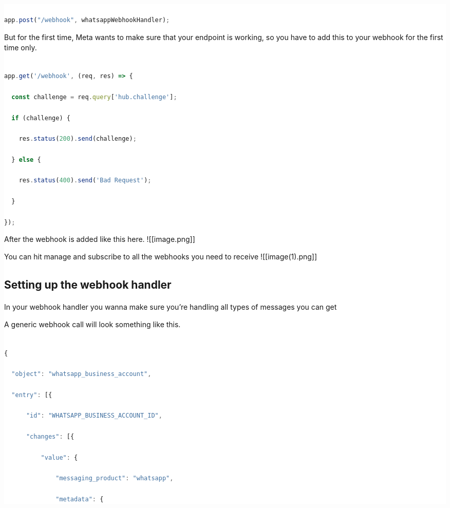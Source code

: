 
```jsx

app.post("/webhook", whatsappWebhookHandler);

```

  

But for the first time, Meta wants to make sure that your endpoint is working, so you have to add this to your webhook for the first time only.

  

```jsx

app.get('/webhook', (req, res) => {

  const challenge = req.query['hub.challenge'];

  if (challenge) {

    res.status(200).send(challenge);

  } else {

    res.status(400).send('Bad Request');

  }

});

```

  
After the webhook is added like this here.
![[image.png]]
  
You can hit manage and subscribe to all the webhooks you need to receive
![[image(1).png]]
  
## Setting up the webhook handler

  

In your webhook handler you wanna make sure you’re handling all types of messages you can get

  

A generic webhook call will look something like this.

  

```jsx

{

  "object": "whatsapp_business_account",

  "entry": [{

      "id": "WHATSAPP_BUSINESS_ACCOUNT_ID",

      "changes": [{

          "value": {

              "messaging_product": "whatsapp",

              "metadata": {

```